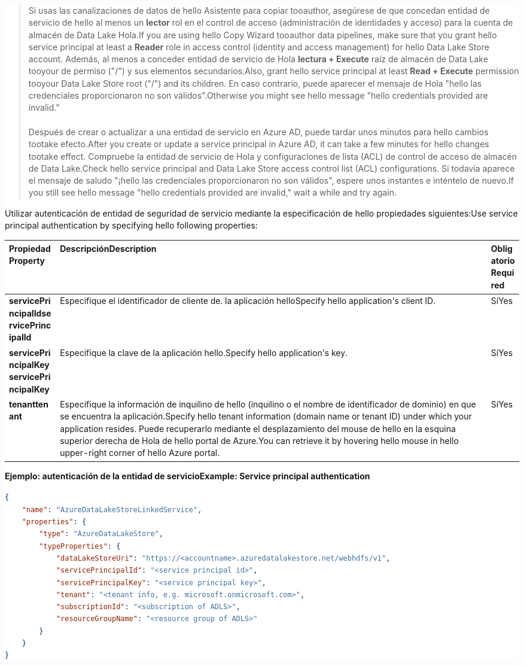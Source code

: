 > <span data-ttu-id="36292-171">Si usas las canalizaciones de datos de hello Asistente para copiar tooauthor, asegúrese de que concedan entidad de servicio de hello al menos un **lector** rol en el control de acceso (administración de identidades y acceso) para la cuenta de almacén de Data Lake Hola.</span><span class="sxs-lookup"><span data-stu-id="36292-171">If you are using hello Copy Wizard tooauthor data pipelines, make sure that you grant hello service principal at least a **Reader** role in access control (identity and access management) for hello Data Lake Store account.</span></span> <span data-ttu-id="36292-172">Además, al menos a conceder entidad de servicio de Hola **lectura + Execute** raíz de almacén de Data Lake tooyour de permiso ("/") y sus elementos secundarios.</span><span class="sxs-lookup"><span data-stu-id="36292-172">Also, grant hello service principal at least **Read + Execute** permission tooyour Data Lake Store root ("/") and its children.</span></span> <span data-ttu-id="36292-173">En caso contrario, puede aparecer el mensaje de Hola "hello las credenciales proporcionaron no son válidos".</span><span class="sxs-lookup"><span data-stu-id="36292-173">Otherwise you might see hello message "hello credentials provided are invalid."</span></span><br/><br/>
<span data-ttu-id="36292-174">Después de crear o actualizar a una entidad de servicio en Azure AD, puede tardar unos minutos para hello cambios tootake efecto.</span><span class="sxs-lookup"><span data-stu-id="36292-174">After you create or update a service principal in Azure AD, it can take a few minutes for hello changes tootake effect.</span></span> <span data-ttu-id="36292-175">Compruebe la entidad de servicio de Hola y configuraciones de lista (ACL) de control de acceso de almacén de Data Lake.</span><span class="sxs-lookup"><span data-stu-id="36292-175">Check hello service principal and Data Lake Store access control list (ACL) configurations.</span></span> <span data-ttu-id="36292-176">Si todavía aparece el mensaje de saludo "¡hello las credenciales proporcionaron no son válidos", espere unos instantes e inténtelo de nuevo.</span><span class="sxs-lookup"><span data-stu-id="36292-176">If you still see hello message "hello credentials provided are invalid," wait a while and try again.</span></span>

<span data-ttu-id="36292-177">Utilizar autenticación de entidad de seguridad de servicio mediante la especificación de hello propiedades siguientes:</span><span class="sxs-lookup"><span data-stu-id="36292-177">Use service principal authentication by specifying hello following properties:</span></span>

| <span data-ttu-id="36292-178">Propiedad</span><span class="sxs-lookup"><span data-stu-id="36292-178">Property</span></span> | <span data-ttu-id="36292-179">Descripción</span><span class="sxs-lookup"><span data-stu-id="36292-179">Description</span></span> | <span data-ttu-id="36292-180">Obligatorio</span><span class="sxs-lookup"><span data-stu-id="36292-180">Required</span></span> |
|:--- |:--- |:--- |
| <span data-ttu-id="36292-181">**servicePrincipalId**</span><span class="sxs-lookup"><span data-stu-id="36292-181">**servicePrincipalId**</span></span> | <span data-ttu-id="36292-182">Especifique el identificador de cliente de. la aplicación hello</span><span class="sxs-lookup"><span data-stu-id="36292-182">Specify hello application's client ID.</span></span> | <span data-ttu-id="36292-183">Sí</span><span class="sxs-lookup"><span data-stu-id="36292-183">Yes</span></span> |
| <span data-ttu-id="36292-184">**servicePrincipalKey**</span><span class="sxs-lookup"><span data-stu-id="36292-184">**servicePrincipalKey**</span></span> | <span data-ttu-id="36292-185">Especifique la clave de la aplicación hello.</span><span class="sxs-lookup"><span data-stu-id="36292-185">Specify hello application's key.</span></span> | <span data-ttu-id="36292-186">Sí</span><span class="sxs-lookup"><span data-stu-id="36292-186">Yes</span></span> |
| <span data-ttu-id="36292-187">**tenant**</span><span class="sxs-lookup"><span data-stu-id="36292-187">**tenant**</span></span> | <span data-ttu-id="36292-188">Especifique la información de inquilino de hello (inquilino o el nombre de identificador de dominio) en que se encuentra la aplicación.</span><span class="sxs-lookup"><span data-stu-id="36292-188">Specify hello tenant information (domain name or tenant ID) under which your application resides.</span></span> <span data-ttu-id="36292-189">Puede recuperarlo mediante el desplazamiento del mouse de hello en la esquina superior derecha de Hola de hello portal de Azure.</span><span class="sxs-lookup"><span data-stu-id="36292-189">You can retrieve it by hovering hello mouse in hello upper-right corner of hello Azure portal.</span></span> | <span data-ttu-id="36292-190">Sí</span><span class="sxs-lookup"><span data-stu-id="36292-190">Yes</span></span> |

<span data-ttu-id="36292-191">**Ejemplo: autenticación de la entidad de servicio**</span><span class="sxs-lookup"><span data-stu-id="36292-191">**Example: Service principal authentication**</span></span>
```json
{
    "name": "AzureDataLakeStoreLinkedService",
    "properties": {
        "type": "AzureDataLakeStore",
        "typeProperties": {
            "dataLakeStoreUri": "https://<accountname>.azuredatalakestore.net/webhdfs/v1",
            "servicePrincipalId": "<service principal id>",
            "servicePrincipalKey": "<service principal key>",
            "tenant": "<tenant info, e.g. microsoft.onmicrosoft.com>",
            "subscriptionId": "<subscription of ADLS>",
            "resourceGroupName": "<resource group of ADLS>"
        }
    }
}
```
